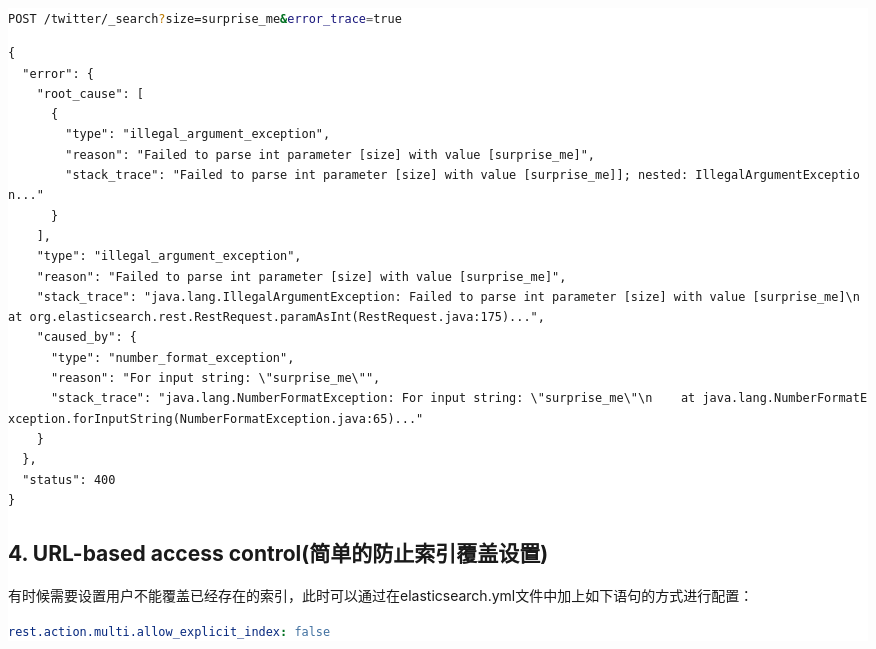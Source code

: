   ```bash
  POST /twitter/_search?size=surprise_me&error_trace=true
  ```

  ```
  {
    "error": {
      "root_cause": [
        {
          "type": "illegal_argument_exception",
          "reason": "Failed to parse int parameter [size] with value [surprise_me]",
          "stack_trace": "Failed to parse int parameter [size] with value [surprise_me]]; nested: IllegalArgumentException..."
        }
      ],
      "type": "illegal_argument_exception",
      "reason": "Failed to parse int parameter [size] with value [surprise_me]",
      "stack_trace": "java.lang.IllegalArgumentException: Failed to parse int parameter [size] with value [surprise_me]\n    at org.elasticsearch.rest.RestRequest.paramAsInt(RestRequest.java:175)...",
      "caused_by": {
        "type": "number_format_exception",
        "reason": "For input string: \"surprise_me\"",
        "stack_trace": "java.lang.NumberFormatException: For input string: \"surprise_me\"\n    at java.lang.NumberFormatException.forInputString(NumberFormatException.java:65)..."
      }
    },
    "status": 400
  }
  ```

  ## 4. URL-based access control(简单的防止索引覆盖设置)

  有时候需要设置用户不能覆盖已经存在的索引，此时可以通过在elasticsearch.yml文件中加上如下语句的方式进行配置：

  ```yaml
  rest.action.multi.allow_explicit_index: false
  ```

  